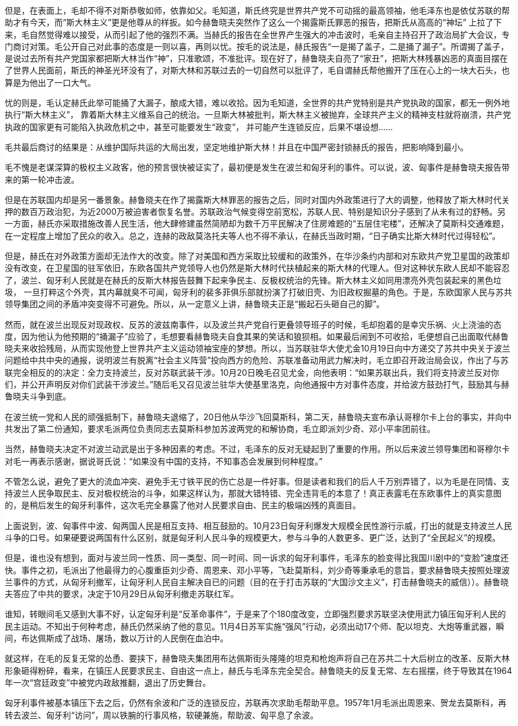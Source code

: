  但是，在表面上，毛却不得不对斯恭敬如师，依靠如父。毛知道，斯氏终究是世界共产党不可动摇的最高领袖，他毛泽东也是依仗苏联的帮助才有今天，而“斯大林主义”更是他尊从的样扳。如今赫鲁晓夫突然作了这么一个揭露斯氏罪恶的报告，把斯氏从高高的“神坛” 上拉了下来，毛自然觉得难以接受，从而引起了他的强烈不满。当赫氏的报告在全世界产生强大的冲击波时，毛亲自主持召开了政治局扩大会议，专门商讨对策。毛公开自己对此事的态度是一则以喜，再则以忧。按毛的说法是，赫氏报告“一是揭了盖子，二是捅了漏子”。所谓揭了盖子，是说过去所有共产党国家都把斯大林当作“神”，只准歌颂，不准批评。现在好了，赫鲁晓夫自亮了“家丑”，把斯大林残暴凶恶的真面目摆在了世界人民面前，斯氏的神圣光环没有了，对斯大林和苏联过去的一切自然可以批评了，毛自谓赫氏帮他搬开了压在心上的一块大石头，也算是为他出了一口大气。
 </p>
 <p>
  忧的则是，毛认定赫氏此举可能捅了大漏子，酿成大错，难以收拾。因为毛知道，全世界的共产党特别是共产党执政的国家，都无一例外地执行“斯大林主义”， 靠着斯大林主义维系自己的统治。一旦斯大林被批判，斯大林主义被抛弃，全球共产主义的精神支柱就将崩溃，共产党执政的国家更有可能陷入执政危机之中，甚至可能要发生“政变”， 并可能产生连锁反应，后果不堪设想……
 </p>
 <p>
  毛共最后商讨的结果是：从维护国际共运的大局出发，坚定地维护斯大林！并且在中国严密封锁赫氏的报告，把影响降到最小。
 </p>
 <p>
  毛不愧是老谋深算的极权主义政客，他的预言很快被证实了，最初便是发生在波兰和匈牙利的事件。可以说，波、匈事件是赫鲁晓夫报告带来的第一轮冲击波。
 </p>
 <p>
  但是在苏联国内却是另一番景象。赫鲁晓夫在作了揭露斯大林罪恶的报告之后，同时对国内外政策进行了大的调整，他释放了斯大林时代关押的数百万政治犯，为近2000万被迫害者恢复名誉。苏联政治气候变得空前宽松，苏联人民、特别是知识分子感到了从未有过的舒畅。另一方面，赫氏亦采取措施改善人民生活，他大肆修建虽然简陋却为数千万平民解决了住房难题的“五层住宅楼”，还解决了莫斯科交通难题，在一定程度上增加了民众的收入。总之，连赫的政敌莫洛托夫等人也不得不承认，在赫氏当政时期，“日子确实比斯大林时代过得轻松”。
 </p>
 <p>
  但是，赫氏在对外政策方面却无法作大的改变。除了对美国和西方采取比较缓和的政策外，在华沙条约内部和对东欧共产党卫星国的政策却没有改变，在卫星国的驻军依旧，东欧各国共产党领导人也仍然是斯大林时代扶植起来的斯大林的代理人。但对这种状东欧人民却不能容忍了，波兰、匈牙利人民就是在赫氏的反斯大林报告鼓舞下起来争民主、反极权统治的先锋。斯大林主义如同用漂亮外壳包装起来的黑色垃圾， 一旦打粹这个外壳，其内幕就臭不可闻，匈牙利的裴多菲俱乐部就扮演了打破旧壳、为旧政权掘墓的角色。于是，东欧国家人民与苏共领导集团之间的矛盾冲突变得不可避免。所以，从一定意义上讲，赫鲁晓夫正是“搬起石头砸自己的脚”。
 </p>
 <p>
  然而，就在波兰出现反对现政权、反苏的波兹南事件，以及波兰共产党自行更叠领导班子的时候，毛却抱着的是幸灾乐祸、火上浇油的态度，因为他认为他预期的“捅漏子”应验了，毛想要看赫鲁晓夫自食其果的笑话和狼狈相。如果最后闹到不可收拾，毛便想自己出面取代赫鲁晓夫来收拾残局，从而实现他登上世界共产主义运动领袖宝座的梦想。所以，当苏联驻华大使尤金10月19日向中方递交了苏共中央关于波兰问题给中共中央的通报，说明波兰有脱离“社会主义阵营”投向西方的危险、苏联准备动用武力解决时，毛立即召开政治局会议，作出了与苏联完全相反的的决定：全力支持波兰，反对苏联武装干涉。10月20日晚毛召见尤金，向他表明：“如果苏联出兵，我们将支持波兰反对你们，并公开声明反对你们武装干涉波兰。”随后毛又召见波兰驻华大使基里洛克，向他通报中方对事件态度，并给波方鼓劲打气，鼓励其与赫鲁晓夫斗争到底。
 </p>
 <p>
  在波兰统一党和人民的顽强抵制下，赫鲁晓夫退缩了，20日他从华沙飞回莫斯科，第二天，赫鲁晓夫宣布承认哥穆尔卡上台的事实，并向中共发出了第二份通知，要求毛派两位负责同志去莫斯科参加苏波两党的和解协商，毛立即派刘少奇、邓小平率团前往。
 </p>
 <p>
  当然，赫鲁晓夫决定不对波兰动武是出于多种因素的考虑。不过，毛泽东的反对无疑起到了重要的作用。所以后来波兰领导集团和哥穆尔卡对毛一再表示感谢，据说哥氏说：“如果没有中国的支持，不知事态会发展到何种程度。”
 </p>
 <p>
  不管怎么说，避免了更大的流血冲突、避免手无寸铁平民的伤亡总是一件好事。但是读者和我们的后人千万别弄错了，以为毛是在同情、支持波兰人民争取民主、反对极权统治的斗争，如果这样认为，那就大错特错、完全违背毛的本意了！真正表露毛在东欧事件上的真实意图的，是稍后发生的匈牙利事件，这次毛完全暴露了他对人民要求自由、民主的极端凶残的真面目。
 </p>
 <p>
  上面说到，波、匈事件中波、匈两国人民是相互支持、相互鼓励的。10月23日匈牙利爆发大规模全民性游行示威，打出的就是支持波兰人民斗争的口号。如果硬要说两国有什么区别，就是匈牙利人民斗争的规模更大，参与斗争的人数更多、更广泛，达到了“全民起义”的规模。
 </p>
 <p>
  但是，谁也没有想到，面对与波兰同一性质、同一类型、同一时间、同一诉求的匈牙利事件，毛泽东的脸变得比我国川剧中的“变脸”速度还快。事件之初，毛派出了他最得力的心腹重臣刘少奇、周恩来、邓小平等，飞赴莫斯科，刘少奇等秉承毛的意旨，要求赫鲁晓夫按照处理波兰事件的方式，从匈牙利撤军，让匈牙利人民自主解决自已的问题（目的在于打击苏联的“大国沙文主义”，打击赫鲁晓夫的威信））。赫鲁晓夫答应了中共的要求，决定于10月29日从匈牙利撤走苏联红军。
 </p>
 <p>
  谁知，转眼间毛又感到大事不好，认定匈牙利是“反革命事件”，于是来了个180度改变，立即强烈要求苏联坚决使用武力镇压匈牙利人民的民主运动。不知出于何种考虑，赫氏仍然采纳了他的意见。11月4日苏军实施“强风”行动，必须出动17个师、配以坦克、大炮等重武器，瞬间，布达佩斯成了战场、屠场，数以万计的人民倒在血泊中。
 </p>
 <p>
  就这样，在毛的反复无常的怂恿、要挟下，赫鲁晓夫集团用布达佩斯街头隆隆的坦克和枪炮声将自己在苏共二十大后树立的改革、反斯大林形象砸得粉碎，看来，在镇压人民要求民主、自由这一点上，赫氏与毛泽东完全契合。赫鲁晓夫的反复无常、左右摇摆，终于导致其在1964年一次“宫廷政变”中被党内政敌推翻，退出了历史舞台。
 </p>
 <p>
  匈牙利事件被基本镇压下去之后，仍然有余波和广泛的连锁反应，苏联再次求助毛帮助平息。1957年1月毛派出周恩来、贺龙去莫斯科，再转去波兰、匈牙利“访问”，周以铁腕的行事风格，软硬兼施，帮助波、匈平息了余波。
 </p>
